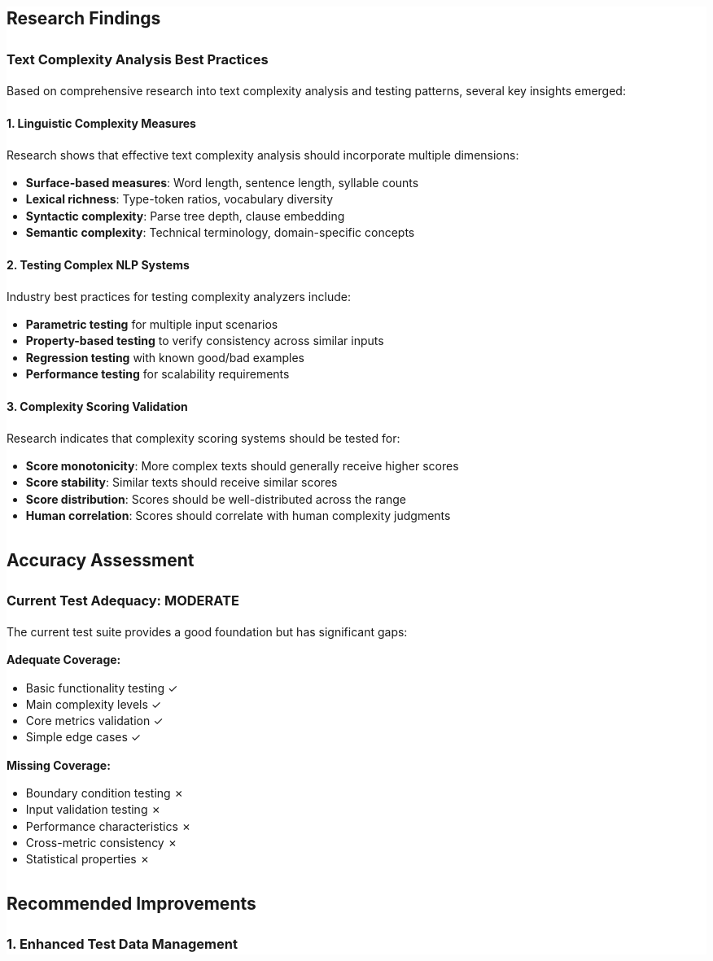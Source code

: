 ## Research Findings

### Text Complexity Analysis Best Practices

Based on comprehensive research into text complexity analysis and testing patterns, several key insights emerged:

#### 1. Linguistic Complexity Measures
Research shows that effective text complexity analysis should incorporate multiple dimensions:
- **Surface-based measures**: Word length, sentence length, syllable counts
- **Lexical richness**: Type-token ratios, vocabulary diversity
- **Syntactic complexity**: Parse tree depth, clause embedding
- **Semantic complexity**: Technical terminology, domain-specific concepts

#### 2. Testing Complex NLP Systems
Industry best practices for testing complexity analyzers include:
- **Parametric testing** for multiple input scenarios
- **Property-based testing** to verify consistency across similar inputs
- **Regression testing** with known good/bad examples
- **Performance testing** for scalability requirements

#### 3. Complexity Scoring Validation
Research indicates that complexity scoring systems should be tested for:
- **Score monotonicity**: More complex texts should generally receive higher scores
- **Score stability**: Similar texts should receive similar scores
- **Score distribution**: Scores should be well-distributed across the range
- **Human correlation**: Scores should correlate with human complexity judgments

## Accuracy Assessment

### Current Test Adequacy: MODERATE

The current test suite provides a good foundation but has significant gaps:

**Adequate Coverage:**
- Basic functionality testing ✓
- Main complexity levels ✓ 
- Core metrics validation ✓
- Simple edge cases ✓

**Missing Coverage:**
- Boundary condition testing ✗
- Input validation testing ✗
- Performance characteristics ✗
- Cross-metric consistency ✗
- Statistical properties ✗

## Recommended Improvements

### 1. Enhanced Test Data Management
